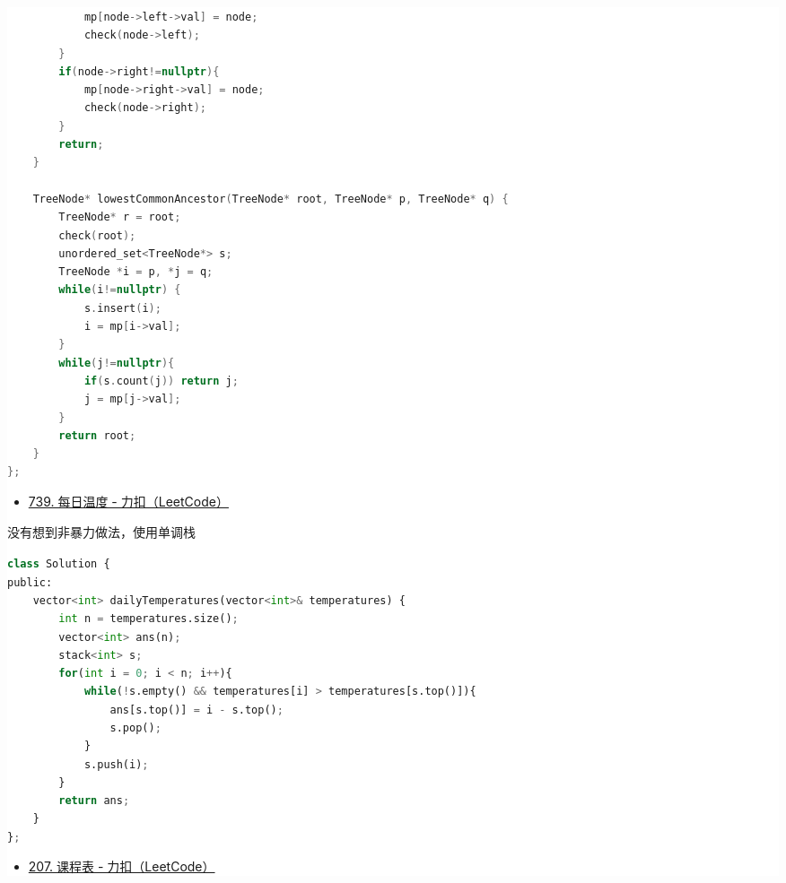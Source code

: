 ```cpp
            mp[node->left->val] = node;
            check(node->left);
        }
        if(node->right!=nullptr){
            mp[node->right->val] = node;
            check(node->right);
        }
        return;
    } 

    TreeNode* lowestCommonAncestor(TreeNode* root, TreeNode* p, TreeNode* q) {
        TreeNode* r = root;
        check(root);
        unordered_set<TreeNode*> s;
        TreeNode *i = p, *j = q;
        while(i!=nullptr) {
            s.insert(i);
            i = mp[i->val];
        }
        while(j!=nullptr){
            if(s.count(j)) return j;
            j = mp[j->val];
        }
        return root;
    }
};
```

* [739. 每日温度 - 力扣（LeetCode）](https://leetcode.cn/problems/daily-temperatures/)

没有想到非暴力做法，使用单调栈

```python
class Solution {
public:
    vector<int> dailyTemperatures(vector<int>& temperatures) {
        int n = temperatures.size();
        vector<int> ans(n);
        stack<int> s;
        for(int i = 0; i < n; i++){
            while(!s.empty() && temperatures[i] > temperatures[s.top()]){
                ans[s.top()] = i - s.top();
                s.pop();
            }
            s.push(i);
        }
        return ans;
    }
};
```

* [207. 课程表 - 力扣（LeetCode）](https://leetcode.cn/problems/course-schedule/description/?envType=problem-list-v2&envId=2cktkvj)
